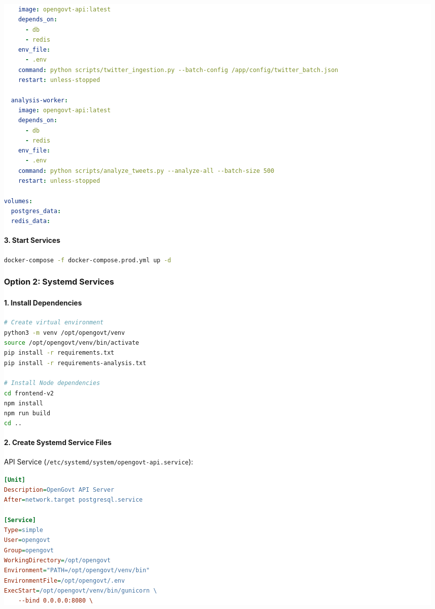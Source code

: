 ```yaml
    image: opengovt-api:latest
    depends_on:
      - db
      - redis
    env_file:
      - .env
    command: python scripts/twitter_ingestion.py --batch-config /app/config/twitter_batch.json
    restart: unless-stopped
  
  analysis-worker:
    image: opengovt-api:latest
    depends_on:
      - db
      - redis
    env_file:
      - .env
    command: python scripts/analyze_tweets.py --analyze-all --batch-size 500
    restart: unless-stopped

volumes:
  postgres_data:
  redis_data:
```

#### 3. Start Services

```bash
docker-compose -f docker-compose.prod.yml up -d
```

### Option 2: Systemd Services

#### 1. Install Dependencies

```bash
# Create virtual environment
python3 -m venv /opt/opengovt/venv
source /opt/opengovt/venv/bin/activate
pip install -r requirements.txt
pip install -r requirements-analysis.txt

# Install Node dependencies
cd frontend-v2
npm install
npm run build
cd ..
```

#### 2. Create Systemd Service Files

API Service (`/etc/systemd/system/opengovt-api.service`):

```ini
[Unit]
Description=OpenGovt API Server
After=network.target postgresql.service

[Service]
Type=simple
User=opengovt
Group=opengovt
WorkingDirectory=/opt/opengovt
Environment="PATH=/opt/opengovt/venv/bin"
EnvironmentFile=/opt/opengovt/.env
ExecStart=/opt/opengovt/venv/bin/gunicorn \
    --bind 0.0.0.0:8080 \
```